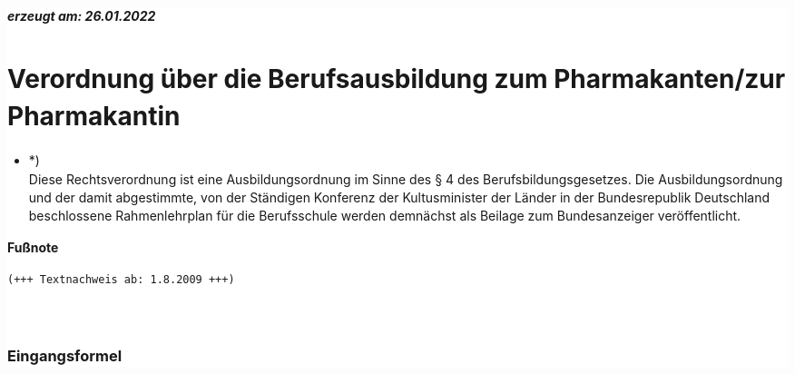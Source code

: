   

##### erzeugt am: 26.01.2022

</td>

</tr>

</table>

<span id="BJNR137400009.html"></span>

# Verordnung über die Berufsausbildung zum Pharmakanten/zur Pharmakantin

<div>

<div class="jnhtml">

  - <span id="BJNR137400009.html#f772201_01"></span><span>\*)
    </span>  
    Diese Rechtsverordnung ist eine Ausbildungsordnung im Sinne des § 4
    des Berufsbildungsgesetzes. Die Ausbildungsordnung und der damit
    abgestimmte, von der Ständigen Konferenz der Kultusminister der
    Länder in der Bundesrepublik Deutschland beschlossene
    Rahmenlehrplan für die Berufsschule werden demnächst als Beilage zum
    Bundesanzeiger veröffentlicht.

</div>

</div>

<div>

  
**Fußnote**

<div class="jnhtml">

<div>

<div class="jurAbsatz">

  

``` 
(+++ Textnachweis ab: 1.8.2009 +++)

 
```

</div>

</div>

</div>

</div>

<span id="BJNR137400009BJNE000100000.html"></span>

### Eingangsformel  
